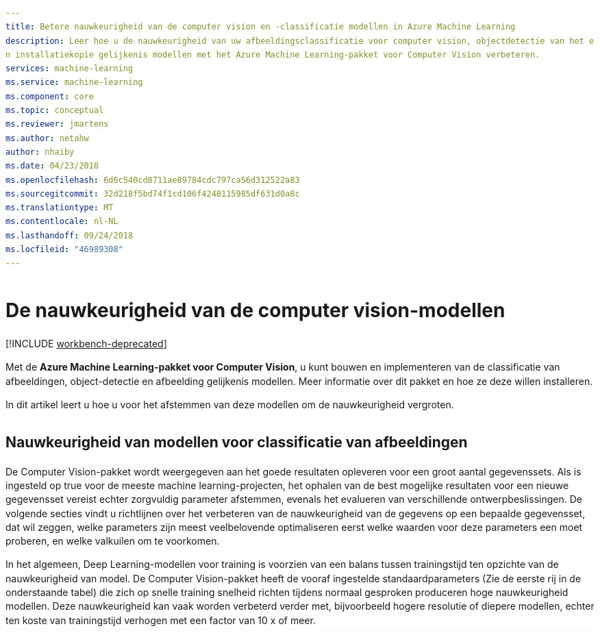 ```yaml
---
title: Betere nauwkeurigheid van de computer vision en -classificatie modellen in Azure Machine Learning
description: Leer hoe u de nauwkeurigheid van uw afbeeldingsclassificatie voor computer vision, objectdetectie van het en installatiekopie gelijkenis modellen met het Azure Machine Learning-pakket voor Computer Vision verbeteren.
services: machine-learning
ms.service: machine-learning
ms.component: core
ms.topic: conceptual
ms.reviewer: jmartens
ms.author: netahw
author: nhaiby
ms.date: 04/23/2018
ms.openlocfilehash: 6d6c540cd8711ae89784cdc797ca56d312522a83
ms.sourcegitcommit: 32d218f5bd74f1cd106f4248115985df631d0a8c
ms.translationtype: MT
ms.contentlocale: nl-NL
ms.lasthandoff: 09/24/2018
ms.locfileid: "46989308"
---
```

# <a name="improve-the-accuracy-of-computer-vision-models"></a>De nauwkeurigheid van de computer vision-modellen

[!INCLUDE [workbench-deprecated](../../../includes/aml-deprecating-preview-2017.md)] 

Met de **Azure Machine Learning-pakket voor Computer Vision**, u kunt bouwen en implementeren van de classificatie van afbeeldingen, object-detectie en afbeelding gelijkenis modellen. Meer informatie over dit pakket en hoe ze deze willen installeren.

In dit artikel leert u hoe u voor het afstemmen van deze modellen om de nauwkeurigheid vergroten. 

## <a name="accuracy-of-image-classification-models"></a>Nauwkeurigheid van modellen voor classificatie van afbeeldingen

De Computer Vision-pakket wordt weergegeven aan het goede resultaten opleveren voor een groot aantal gegevenssets. Als is ingesteld op true voor de meeste machine learning-projecten, het ophalen van de best mogelijke resultaten voor een nieuwe gegevensset vereist echter zorgvuldig parameter afstemmen, evenals het evalueren van verschillende ontwerpbeslissingen. De volgende secties vindt u richtlijnen over het verbeteren van de nauwkeurigheid van de gegevens op een bepaalde gegevensset, dat wil zeggen, welke parameters zijn meest veelbelovende optimaliseren eerst welke waarden voor deze parameters een moet proberen, en welke valkuilen om te voorkomen.

In het algemeen, Deep Learning-modellen voor training is voorzien van een balans tussen trainingstijd ten opzichte van de nauwkeurigheid van model. De Computer Vision-pakket heeft de vooraf ingestelde standaardparameters (Zie de eerste rij in de onderstaande tabel) die zich op snelle training snelheid richten tijdens normaal gesproken produceren hoge nauwkeurigheid modellen. Deze nauwkeurigheid kan vaak worden verbeterd verder met, bijvoorbeeld hogere resolutie of diepere modellen, echter ten koste van trainingstijd verhogen met een factor van 10 x of meer.
